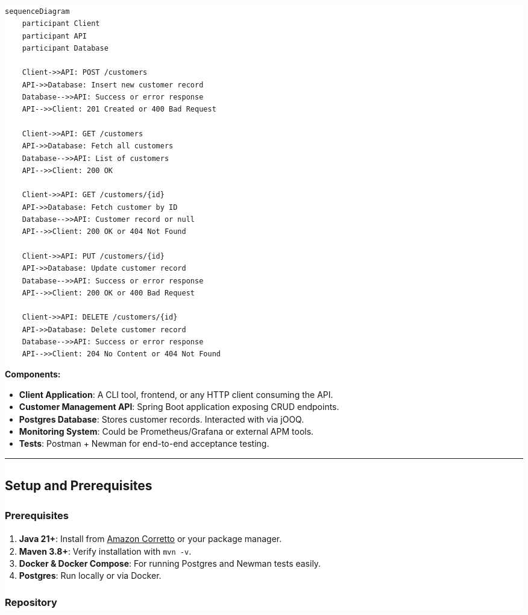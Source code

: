 ```mermaid
sequenceDiagram
    participant Client
    participant API
    participant Database

    Client->>API: POST /customers
    API->>Database: Insert new customer record
    Database-->>API: Success or error response
    API-->>Client: 201 Created or 400 Bad Request

    Client->>API: GET /customers
    API->>Database: Fetch all customers
    Database-->>API: List of customers
    API-->>Client: 200 OK

    Client->>API: GET /customers/{id}
    API->>Database: Fetch customer by ID
    Database-->>API: Customer record or null
    API-->>Client: 200 OK or 404 Not Found

    Client->>API: PUT /customers/{id}
    API->>Database: Update customer record
    Database-->>API: Success or error response
    API-->>Client: 200 OK or 400 Bad Request

    Client->>API: DELETE /customers/{id}
    API->>Database: Delete customer record
    Database-->>API: Success or error response
    API-->>Client: 204 No Content or 404 Not Found
```

**Components:**

- **Client Application**: A CLI tool, frontend, or any HTTP client consuming the API.
- **Customer Management API**: Spring Boot application exposing CRUD endpoints.
- **Postgres Database**: Stores customer records. Interacted with via jOOQ.
- **Monitoring System**: Could be Prometheus/Grafana or external APM tools.
- **Tests**: Postman + Newman for end-to-end acceptance testing.

---

## Setup and Prerequisites

### Prerequisites

1. **Java 21+**: Install from [Amazon Corretto](https://aws.amazon.com/corretto/) or your package manager.
2. **Maven 3.8+**: Verify installation with `mvn -v`.
3. **Docker & Docker Compose**: For running Postgres and Newman tests easily.
4. **Postgres**: Run locally or via Docker.

### Repository
